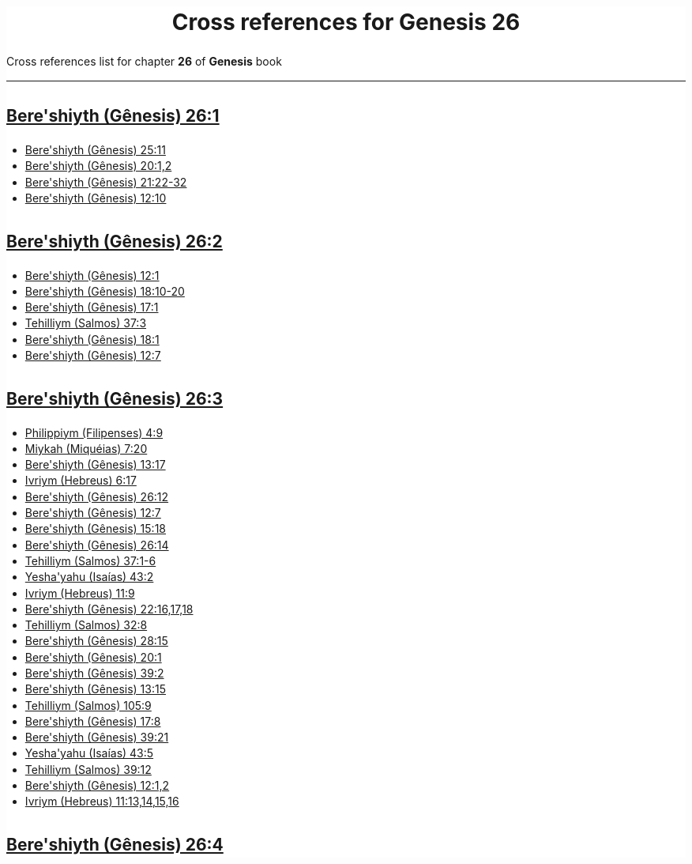 <div align="center">

# Cross references for **Genesis 26**
</div>

Cross references list for chapter **26** of **Genesis** book

---

<h2 id="1"><a href="https://bible.ozzuu.com/pt_yah/Gen/26#1" target="_blank">Bere'shiyth (Gênesis) 26:1</a></h2>

- [Bere'shiyth (Gênesis) 25:11](https://bible.ozzuu.com/pt_yah/Gen/25#11)
- [Bere'shiyth (Gênesis) 20:1,2](https://bible.ozzuu.com/pt_yah/Gen/20#1)
- [Bere'shiyth (Gênesis) 21:22-32](https://bible.ozzuu.com/pt_yah/Gen/21#22)
- [Bere'shiyth (Gênesis) 12:10](https://bible.ozzuu.com/pt_yah/Gen/12#10)
<h2 id="2"><a href="https://bible.ozzuu.com/pt_yah/Gen/26#2" target="_blank">Bere'shiyth (Gênesis) 26:2</a></h2>

- [Bere'shiyth (Gênesis) 12:1](https://bible.ozzuu.com/pt_yah/Gen/12#1)
- [Bere'shiyth (Gênesis) 18:10-20](https://bible.ozzuu.com/pt_yah/Gen/18#10)
- [Bere'shiyth (Gênesis) 17:1](https://bible.ozzuu.com/pt_yah/Gen/17#1)
- [Tehilliym (Salmos) 37:3](https://bible.ozzuu.com/pt_yah/Psa/37#3)
- [Bere'shiyth (Gênesis) 18:1](https://bible.ozzuu.com/pt_yah/Gen/18#1)
- [Bere'shiyth (Gênesis) 12:7](https://bible.ozzuu.com/pt_yah/Gen/12#7)
<h2 id="3"><a href="https://bible.ozzuu.com/pt_yah/Gen/26#3" target="_blank">Bere'shiyth (Gênesis) 26:3</a></h2>

- [Philippiym (Filipenses) 4:9](https://bible.ozzuu.com/pt_yah/Php/4#9)
- [Miykah (Miquéias) 7:20](https://bible.ozzuu.com/pt_yah/Mic/7#20)
- [Bere'shiyth (Gênesis) 13:17](https://bible.ozzuu.com/pt_yah/Gen/13#17)
- [Ivriym (Hebreus) 6:17](https://bible.ozzuu.com/pt_yah/Heb/6#17)
- [Bere'shiyth (Gênesis) 26:12](https://bible.ozzuu.com/pt_yah/Gen/26#12)
- [Bere'shiyth (Gênesis) 12:7](https://bible.ozzuu.com/pt_yah/Gen/12#7)
- [Bere'shiyth (Gênesis) 15:18](https://bible.ozzuu.com/pt_yah/Gen/15#18)
- [Bere'shiyth (Gênesis) 26:14](https://bible.ozzuu.com/pt_yah/Gen/26#14)
- [Tehilliym (Salmos) 37:1-6](https://bible.ozzuu.com/pt_yah/Psa/37#1)
- [Yesha'yahu (Isaías) 43:2](https://bible.ozzuu.com/pt_yah/Isa/43#2)
- [Ivriym (Hebreus) 11:9](https://bible.ozzuu.com/pt_yah/Heb/11#9)
- [Bere'shiyth (Gênesis) 22:16,17,18](https://bible.ozzuu.com/pt_yah/Gen/22#16)
- [Tehilliym (Salmos) 32:8](https://bible.ozzuu.com/pt_yah/Psa/32#8)
- [Bere'shiyth (Gênesis) 28:15](https://bible.ozzuu.com/pt_yah/Gen/28#15)
- [Bere'shiyth (Gênesis) 20:1](https://bible.ozzuu.com/pt_yah/Gen/20#1)
- [Bere'shiyth (Gênesis) 39:2](https://bible.ozzuu.com/pt_yah/Gen/39#2)
- [Bere'shiyth (Gênesis) 13:15](https://bible.ozzuu.com/pt_yah/Gen/13#15)
- [Tehilliym (Salmos) 105:9](https://bible.ozzuu.com/pt_yah/Psa/105#9)
- [Bere'shiyth (Gênesis) 17:8](https://bible.ozzuu.com/pt_yah/Gen/17#8)
- [Bere'shiyth (Gênesis) 39:21](https://bible.ozzuu.com/pt_yah/Gen/39#21)
- [Yesha'yahu (Isaías) 43:5](https://bible.ozzuu.com/pt_yah/Isa/43#5)
- [Tehilliym (Salmos) 39:12](https://bible.ozzuu.com/pt_yah/Psa/39#12)
- [Bere'shiyth (Gênesis) 12:1,2](https://bible.ozzuu.com/pt_yah/Gen/12#1)
- [Ivriym (Hebreus) 11:13,14,15,16](https://bible.ozzuu.com/pt_yah/Heb/11#13)
<h2 id="4"><a href="https://bible.ozzuu.com/pt_yah/Gen/26#4" target="_blank">Bere'shiyth (Gênesis) 26:4</a></h2>
